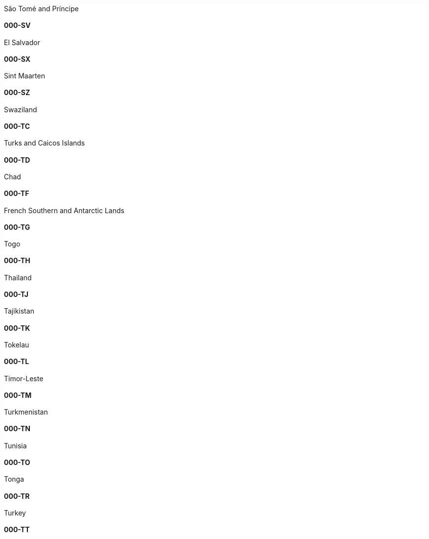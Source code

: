 <td><p>São Tomé and Príncipe</p></td>
</tr>
<tr class="odd">
<td><p><strong>000-SV</strong></p></td>
<td><p>El Salvador</p></td>
</tr>
<tr class="even">
<td><p><strong>000-SX</strong></p></td>
<td><p>Sint Maarten</p></td>
</tr>
<tr class="odd">
<td><p><strong>000-SZ</strong></p></td>
<td><p>Swaziland</p></td>
</tr>
<tr class="even">
<td><p><strong>000-TC</strong></p></td>
<td><p>Turks and Caicos Islands</p></td>
</tr>
<tr class="odd">
<td><p><strong>000-TD</strong></p></td>
<td><p>Chad</p></td>
</tr>
<tr class="even">
<td><p><strong>000-TF</strong></p></td>
<td><p>French Southern and Antarctic Lands</p></td>
</tr>
<tr class="odd">
<td><p><strong>000-TG</strong></p></td>
<td><p>Togo</p></td>
</tr>
<tr class="even">
<td><p><strong>000-TH</strong></p></td>
<td><p>Thailand</p></td>
</tr>
<tr class="odd">
<td><p><strong>000-TJ</strong></p></td>
<td><p>Tajikistan</p></td>
</tr>
<tr class="even">
<td><p><strong>000-TK</strong></p></td>
<td><p>Tokelau</p></td>
</tr>
<tr class="odd">
<td><p><strong>000-TL</strong></p></td>
<td><p>Timor-Leste</p></td>
</tr>
<tr class="even">
<td><p><strong>000-TM</strong></p></td>
<td><p>Turkmenistan</p></td>
</tr>
<tr class="odd">
<td><p><strong>000-TN</strong></p></td>
<td><p>Tunisia</p></td>
</tr>
<tr class="even">
<td><p><strong>000-TO</strong></p></td>
<td><p>Tonga</p></td>
</tr>
<tr class="odd">
<td><p><strong>000-TR</strong></p></td>
<td><p>Turkey</p></td>
</tr>
<tr class="even">
<td><p><strong>000-TT</strong></p></td>